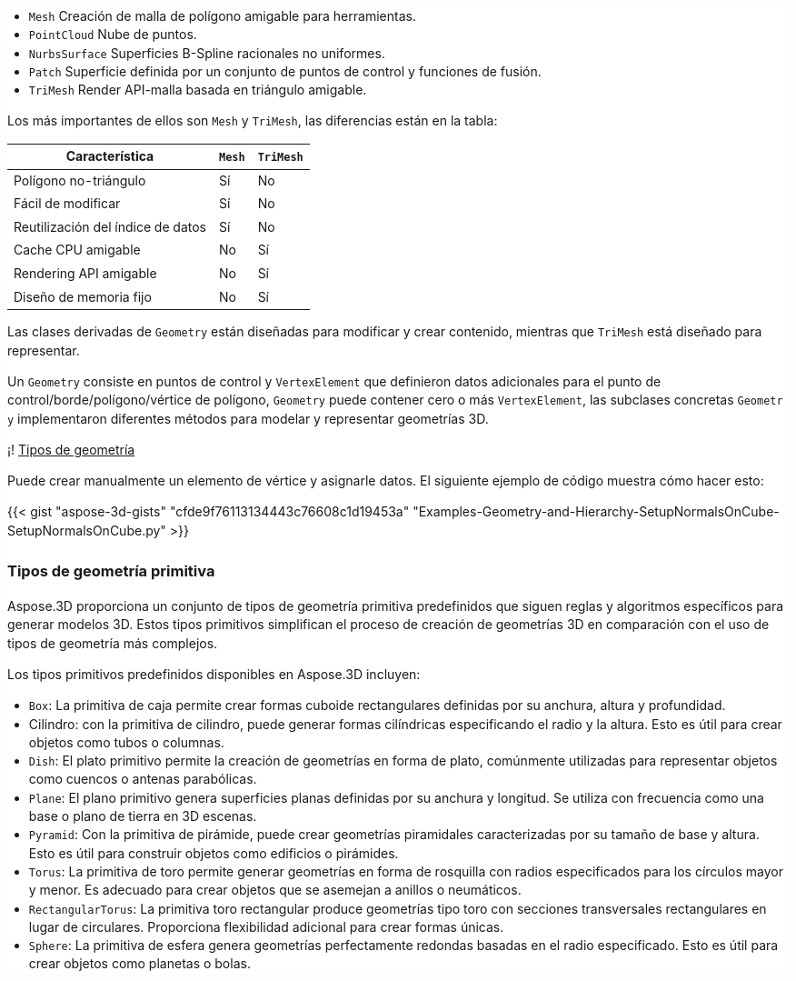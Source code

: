 * `Mesh` Creación de malla de polígono amigable para herramientas.
* `PointCloud` Nube de puntos.
* `NurbsSurface` Superficies B-Spline racionales no uniformes.
* `Patch` Superficie definida por un conjunto de puntos de control y funciones de fusión.
* `TriMesh` Render API-malla basada en triángulo amigable.


Los más importantes de ellos son `Mesh` y `TriMesh`, las diferencias están en la tabla:

|Característica| `Mesh` | `TriMesh` |
| ---     |---     |---        |
|Polígono no-triángulo|Sí|No|
|Fácil de modificar|Sí|No|
|Reutilización del índice de datos|Sí|No|
|Cache CPU amigable|No|Sí|
|Rendering API amigable|No|Sí|
|Diseño de memoria fijo|No|Sí|

Las clases derivadas de `Geometry` están diseñadas para modificar y crear contenido, mientras que `TriMesh` está diseñado para representar.

Un `Geometry` consiste en puntos de control y `VertexElement` que definieron datos adicionales para el punto de control/borde/polígono/vértice de polígono, `Geometry` puede contener cero o más `VertexElement`, las subclases concretas `Geometry` implementaron diferentes métodos para modelar y representar geometrías 3D.


¡! [Tipos de geometría](mesh.png)


Puede crear manualmente un elemento de vértice y asignarle datos. El siguiente ejemplo de código muestra cómo hacer esto:

{{< gist "aspose-3d-gists" "cfde9f76113134443c76608c1d19453a" "Examples-Geometry-and-Hierarchy-SetupNormalsOnCube-SetupNormalsOnCube.py" >}}

### Tipos de geometría primitiva


Aspose.3D proporciona un conjunto de tipos de geometría primitiva predefinidos que siguen reglas y algoritmos específicos para generar modelos 3D. Estos tipos primitivos simplifican el proceso de creación de geometrías 3D en comparación con el uso de tipos de geometría más complejos.

Los tipos primitivos predefinidos disponibles en Aspose.3D incluyen:

*  `Box`: La primitiva de caja permite crear formas cuboide rectangulares definidas por su anchura, altura y profundidad.
* Cilindro: con la primitiva de cilindro, puede generar formas cilíndricas especificando el radio y la altura. Esto es útil para crear objetos como tubos o columnas.
*  `Dish`: El plato primitivo permite la creación de geometrías en forma de plato, comúnmente utilizadas para representar objetos como cuencos o antenas parabólicas.
*  `Plane`: El plano primitivo genera superficies planas definidas por su anchura y longitud. Se utiliza con frecuencia como una base o plano de tierra en 3D escenas.
*  `Pyramid`: Con la primitiva de pirámide, puede crear geometrías piramidales caracterizadas por su tamaño de base y altura. Esto es útil para construir objetos como edificios o pirámides.
*  `Torus`: La primitiva de toro permite generar geometrías en forma de rosquilla con radios especificados para los círculos mayor y menor. Es adecuado para crear objetos que se asemejan a anillos o neumáticos.
*  `RectangularTorus`: La primitiva toro rectangular produce geometrías tipo toro con secciones transversales rectangulares en lugar de circulares. Proporciona flexibilidad adicional para crear formas únicas.
*  `Sphere`: La primitiva de esfera genera geometrías perfectamente redondas basadas en el radio especificado. Esto es útil para crear objetos como planetas o bolas.
